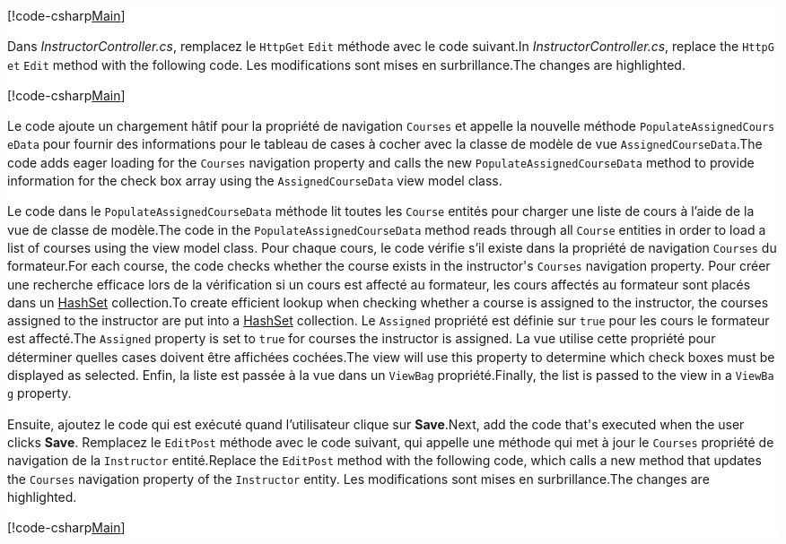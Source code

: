 [!code-csharp[Main](updating-related-data-with-the-entity-framework-in-an-asp-net-mvc-application/samples/sample15.cs)]

<span data-ttu-id="6a0df-204">Dans *InstructorController.cs*, remplacez le `HttpGet` `Edit` méthode avec le code suivant.</span><span class="sxs-lookup"><span data-stu-id="6a0df-204">In *InstructorController.cs*, replace the `HttpGet` `Edit` method with the following code.</span></span> <span data-ttu-id="6a0df-205">Les modifications sont mises en surbrillance.</span><span class="sxs-lookup"><span data-stu-id="6a0df-205">The changes are highlighted.</span></span>

[!code-csharp[Main](updating-related-data-with-the-entity-framework-in-an-asp-net-mvc-application/samples/sample16.cs?highlight=9,12,20-35)]

<span data-ttu-id="6a0df-206">Le code ajoute un chargement hâtif pour la propriété de navigation `Courses` et appelle la nouvelle méthode `PopulateAssignedCourseData` pour fournir des informations pour le tableau de cases à cocher avec la classe de modèle de vue `AssignedCourseData`.</span><span class="sxs-lookup"><span data-stu-id="6a0df-206">The code adds eager loading for the `Courses` navigation property and calls the new `PopulateAssignedCourseData` method to provide information for the check box array using the `AssignedCourseData` view model class.</span></span>

<span data-ttu-id="6a0df-207">Le code dans le `PopulateAssignedCourseData` méthode lit toutes les `Course` entités pour charger une liste de cours à l’aide de la vue de classe de modèle.</span><span class="sxs-lookup"><span data-stu-id="6a0df-207">The code in the `PopulateAssignedCourseData` method reads through all `Course` entities in order to load a list of courses using the view model class.</span></span> <span data-ttu-id="6a0df-208">Pour chaque cours, le code vérifie s’il existe dans la propriété de navigation `Courses` du formateur.</span><span class="sxs-lookup"><span data-stu-id="6a0df-208">For each course, the code checks whether the course exists in the instructor's `Courses` navigation property.</span></span> <span data-ttu-id="6a0df-209">Pour créer une recherche efficace lors de la vérification si un cours est affecté au formateur, les cours affectés au formateur sont placés dans un [HashSet](https://msdn.microsoft.com/library/bb359438.aspx) collection.</span><span class="sxs-lookup"><span data-stu-id="6a0df-209">To create efficient lookup when checking whether a course is assigned to the instructor, the courses assigned to the instructor are put into a [HashSet](https://msdn.microsoft.com/library/bb359438.aspx) collection.</span></span> <span data-ttu-id="6a0df-210">Le `Assigned` propriété est définie sur `true` pour les cours le formateur est affecté.</span><span class="sxs-lookup"><span data-stu-id="6a0df-210">The `Assigned` property is set to `true` for courses the instructor is assigned.</span></span> <span data-ttu-id="6a0df-211">La vue utilise cette propriété pour déterminer quelles cases doivent être affichées cochées.</span><span class="sxs-lookup"><span data-stu-id="6a0df-211">The view will use this property to determine which check boxes must be displayed as selected.</span></span> <span data-ttu-id="6a0df-212">Enfin, la liste est passée à la vue dans un `ViewBag` propriété.</span><span class="sxs-lookup"><span data-stu-id="6a0df-212">Finally, the list is passed to the view in a `ViewBag` property.</span></span>

<span data-ttu-id="6a0df-213">Ensuite, ajoutez le code qui est exécuté quand l’utilisateur clique sur **Save**.</span><span class="sxs-lookup"><span data-stu-id="6a0df-213">Next, add the code that's executed when the user clicks **Save**.</span></span> <span data-ttu-id="6a0df-214">Remplacez le `EditPost` méthode avec le code suivant, qui appelle une méthode qui met à jour le `Courses` propriété de navigation de la `Instructor` entité.</span><span class="sxs-lookup"><span data-stu-id="6a0df-214">Replace the `EditPost` method with the following code, which calls a new method that updates the `Courses` navigation property of the `Instructor` entity.</span></span> <span data-ttu-id="6a0df-215">Les modifications sont mises en surbrillance.</span><span class="sxs-lookup"><span data-stu-id="6a0df-215">The changes are highlighted.</span></span>

[!code-csharp[Main](updating-related-data-with-the-entity-framework-in-an-asp-net-mvc-application/samples/sample17.cs?highlight=3,11,25,37,40-68)]
